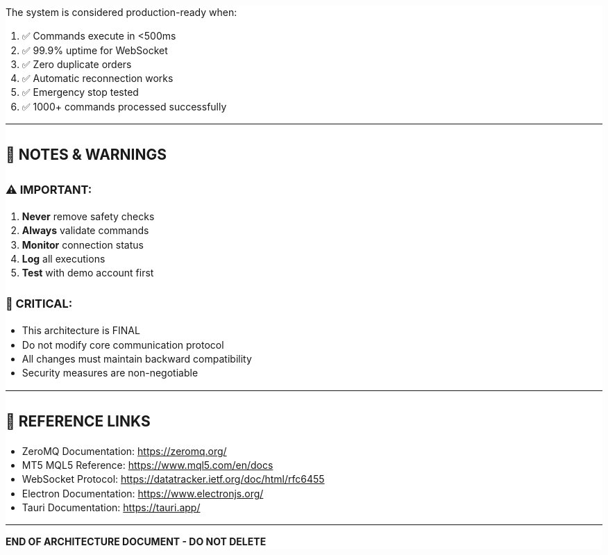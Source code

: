 The system is considered production-ready when:
1. ✅ Commands execute in <500ms
2. ✅ 99.9% uptime for WebSocket
3. ✅ Zero duplicate orders
4. ✅ Automatic reconnection works
5. ✅ Emergency stop tested
6. ✅ 1000+ commands processed successfully

---

## 📝 NOTES & WARNINGS

### ⚠️ IMPORTANT:
1. **Never** remove safety checks
2. **Always** validate commands
3. **Monitor** connection status
4. **Log** all executions
5. **Test** with demo account first

### 🔴 CRITICAL:
- This architecture is FINAL
- Do not modify core communication protocol
- All changes must maintain backward compatibility
- Security measures are non-negotiable

---

## 🔗 REFERENCE LINKS

- ZeroMQ Documentation: https://zeromq.org/
- MT5 MQL5 Reference: https://www.mql5.com/en/docs
- WebSocket Protocol: https://datatracker.ietf.org/doc/html/rfc6455
- Electron Documentation: https://www.electronjs.org/
- Tauri Documentation: https://tauri.app/

---

**END OF ARCHITECTURE DOCUMENT - DO NOT DELETE**
